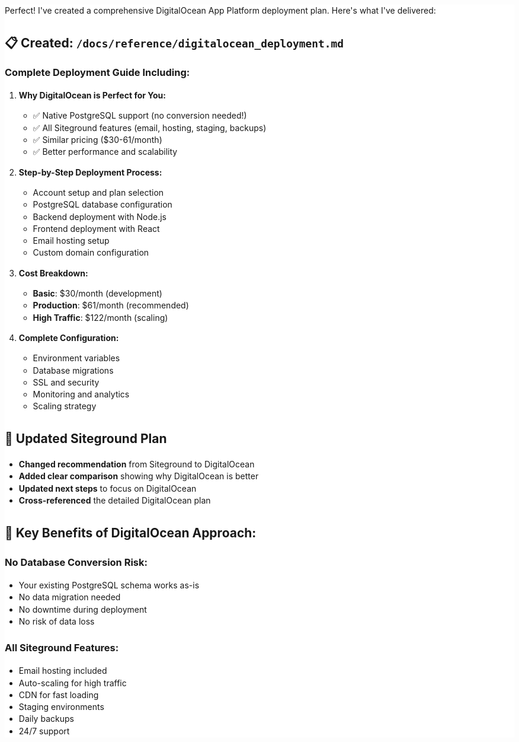 
Perfect! I've created a comprehensive DigitalOcean App Platform deployment plan. Here's what I've delivered:

## 📋 **Created: `/docs/reference/digitalocean_deployment.md`**

### **Complete Deployment Guide Including:**

1. **Why DigitalOcean is Perfect for You:**
   - ✅ Native PostgreSQL support (no conversion needed!)
   - ✅ All Siteground features (email, hosting, staging, backups)
   - ✅ Similar pricing ($30-61/month)
   - ✅ Better performance and scalability

2. **Step-by-Step Deployment Process:**
   - Account setup and plan selection
   - PostgreSQL database configuration
   - Backend deployment with Node.js
   - Frontend deployment with React
   - Email hosting setup
   - Custom domain configuration

3. **Cost Breakdown:**
   - **Basic**: $30/month (development)
   - **Production**: $61/month (recommended)
   - **High Traffic**: $122/month (scaling)

4. **Complete Configuration:**
   - Environment variables
   - Database migrations
   - SSL and security
   - Monitoring and analytics
   - Scaling strategy

## 🔄 **Updated Siteground Plan**

- **Changed recommendation** from Siteground to DigitalOcean
- **Added clear comparison** showing why DigitalOcean is better
- **Updated next steps** to focus on DigitalOcean
- **Cross-referenced** the detailed DigitalOcean plan

## 🎯 **Key Benefits of DigitalOcean Approach:**

### **No Database Conversion Risk:**
- Your existing PostgreSQL schema works as-is
- No data migration needed
- No downtime during deployment
- No risk of data loss

### **All Siteground Features:**
- Email hosting included
- Auto-scaling for high traffic
- CDN for fast loading
- Staging environments
- Daily backups
- 24/7 support
